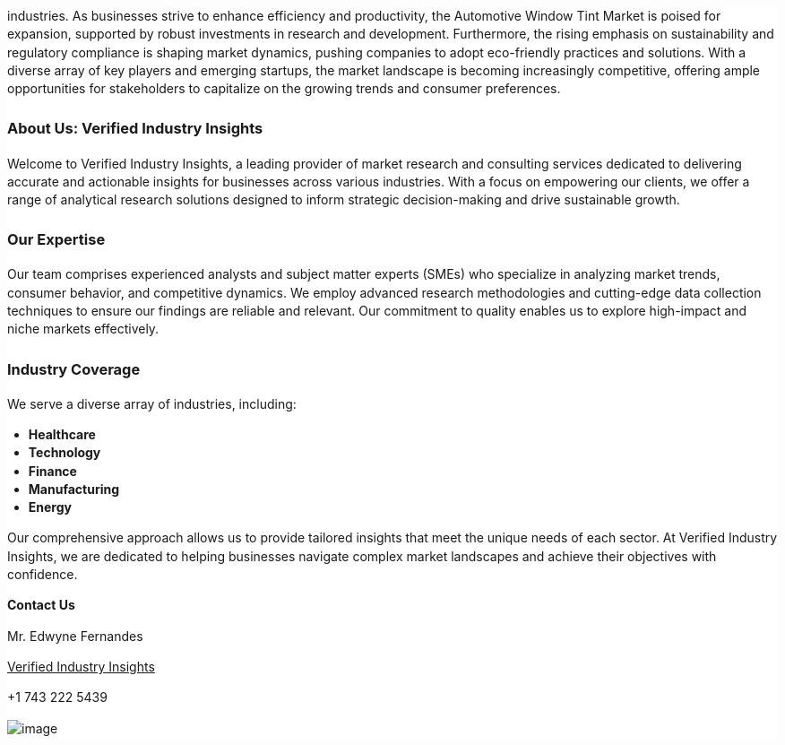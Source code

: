 industries. As businesses strive to enhance efficiency and productivity, the Automotive Window Tint Market is poised for expansion, supported by robust investments in research and development. Furthermore, the rising emphasis on sustainability and regulatory compliance is shaping market dynamics, pushing companies to adopt eco-friendly practices and solutions. With a diverse array of key players and emerging startups, the market landscape is becoming increasingly competitive, offering ample opportunities for stakeholders to capitalize on the growing trends and consumer preferences.</p><h3>About Us: Verified Industry Insights</h3><p>Welcome to Verified Industry Insights, a leading provider of market research and consulting services dedicated to delivering accurate and actionable insights for businesses across various industries. With a focus on empowering our clients, we offer a range of analytical research solutions designed to inform strategic decision-making and drive sustainable growth.</p><h3>Our Expertise</h3><p>Our team comprises experienced analysts and subject matter experts (SMEs) who specialize in analyzing market trends, consumer behavior, and competitive dynamics. We employ advanced research methodologies and cutting-edge data collection techniques to ensure our findings are reliable and relevant. Our commitment to quality enables us to explore high-impact and niche markets effectively.</p><h3>Industry Coverage</h3><p>We serve a diverse array of industries, including:</p><ul><li><strong>Healthcare</strong></li><li><strong>Technology</strong></li><li><strong>Finance</strong></li><li><strong>Manufacturing</strong></li><li><strong>Energy</strong></li></ul><p>Our comprehensive approach allows us to provide tailored insights that meet the unique needs of each sector. At Verified Industry Insights, we are dedicated to helping businesses navigate complex market landscapes and achieve their objectives with confidence.</p><p><strong>Contact Us</strong></p><p>Mr. Edwyne Fernandes</p><p><a href="https://www.verifiedindustryinsights.com/">Verified Industry Insights</a></p><p>+1 743 222 5439</p>
![image](https://github.com/user-attachments/assets/5f74ae63-83de-4247-828e-960ac4ad8cc9)
